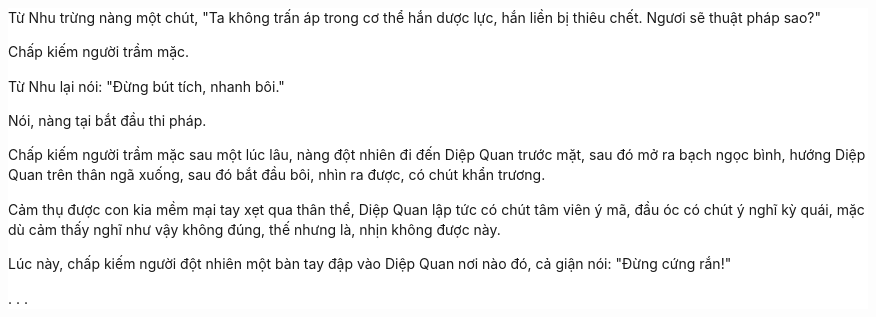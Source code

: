 Từ Nhu trừng nàng một chút, "Ta không trấn áp trong cơ thể hắn dược lực, hắn liền bị thiêu chết. Ngươi sẽ thuật pháp sao?"

Chấp kiếm người trầm mặc.

Từ Nhu lại nói: "Đừng bút tích, nhanh bôi."

Nói, nàng tại bắt đầu thi pháp.

Chấp kiếm người trầm mặc sau một lúc lâu, nàng đột nhiên đi đến Diệp Quan trước mặt, sau đó mở ra bạch ngọc bình, hướng Diệp Quan trên thân ngã xuống, sau đó bắt đầu bôi, nhìn ra được, có chút khẩn trương.

Cảm thụ được con kia mềm mại tay xẹt qua thân thể, Diệp Quan lập tức có chút tâm viên ý mã, đầu óc có chút ý nghĩ kỳ quái, mặc dù cảm thấy nghĩ như vậy không đúng, thế nhưng là, nhịn không được này.

Lúc này, chấp kiếm người đột nhiên một bàn tay đập vào Diệp Quan nơi nào đó, cả giận nói: "Đừng cứng rắn!"

. . .




